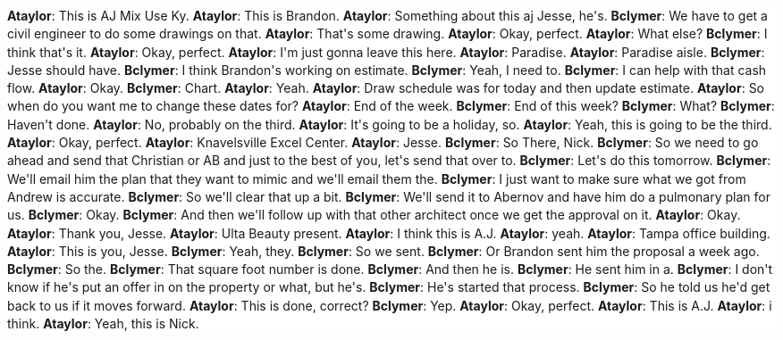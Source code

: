 **Ataylor**: This is AJ Mix Use Ky.
**Ataylor**: This is Brandon.
**Ataylor**: Something about this aj Jesse, he's.
**Bclymer**: We have to get a civil engineer to do some drawings on that.
**Ataylor**: That's some drawing.
**Ataylor**: Okay, perfect.
**Ataylor**: What else?
**Bclymer**: I think that's it.
**Ataylor**: Okay, perfect.
**Ataylor**: I'm just gonna leave this here.
**Ataylor**: Paradise.
**Ataylor**: Paradise aisle.
**Bclymer**: Jesse should have.
**Bclymer**: I think Brandon's working on estimate.
**Bclymer**: Yeah, I need to.
**Bclymer**: I can help with that cash flow.
**Ataylor**: Okay.
**Bclymer**: Chart.
**Ataylor**: Yeah.
**Ataylor**: Draw schedule was for today and then update estimate.
**Ataylor**: So when do you want me to change these dates for?
**Ataylor**: End of the week.
**Bclymer**: End of this week?
**Bclymer**: What?
**Bclymer**: Haven't done.
**Ataylor**: No, probably on the third.
**Ataylor**: It's going to be a holiday, so.
**Ataylor**: Yeah, this is going to be the third.
**Ataylor**: Okay, perfect.
**Ataylor**: Knavelsville Excel Center.
**Ataylor**: Jesse.
**Bclymer**: So There, Nick.
**Bclymer**: So we need to go ahead and send that Christian or AB and just to the best of you, let's send that over to.
**Bclymer**: Let's do this tomorrow.
**Bclymer**: We'll email him the plan that they want to mimic and we'll email them the.
**Bclymer**: I just want to make sure what we got from Andrew is accurate.
**Bclymer**: So we'll clear that up a bit.
**Bclymer**: We'll send it to Abernov and have him do a pulmonary plan for us.
**Bclymer**: Okay.
**Bclymer**: And then we'll follow up with that other architect once we get the approval on it.
**Ataylor**: Okay.
**Ataylor**: Thank you, Jesse.
**Ataylor**: Ulta Beauty present.
**Ataylor**: I think this is A.J.
**Ataylor**: yeah.
**Ataylor**: Tampa office building.
**Ataylor**: This is you, Jesse.
**Bclymer**: Yeah, they.
**Bclymer**: So we sent.
**Bclymer**: Or Brandon sent him the proposal a week ago.
**Bclymer**: So the.
**Bclymer**: That square foot number is done.
**Bclymer**: And then he is.
**Bclymer**: He sent him in a.
**Bclymer**: I don't know if he's put an offer in on the property or what, but he's.
**Bclymer**: He's started that process.
**Bclymer**: So he told us he'd get back to us if it moves forward.
**Ataylor**: This is done, correct?
**Bclymer**: Yep.
**Ataylor**: Okay, perfect.
**Ataylor**: This is A.J.
**Ataylor**: i think.
**Ataylor**: Yeah, this is Nick.